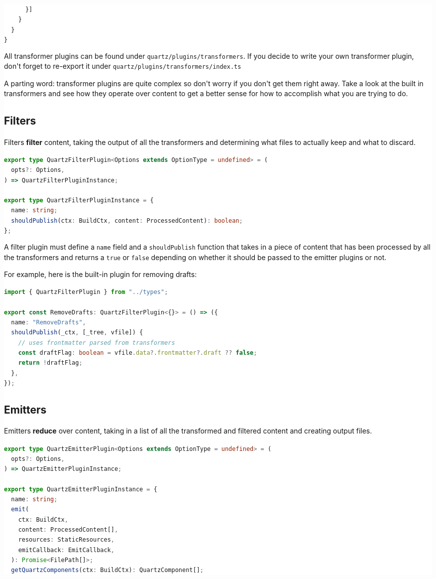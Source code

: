 ```ts
      }]
    }
  }
}
```

All transformer plugins can be found under `quartz/plugins/transformers`. If you decide to write your own transformer plugin, don't forget to re-export it under `quartz/plugins/transformers/index.ts`

A parting word: transformer plugins are quite complex so don't worry if you don't get them right away. Take a look at the built in transformers and see how they operate over content to get a better sense for how to accomplish what you are trying to do.

## Filters

Filters **filter** content, taking the output of all the transformers and determining what files to actually keep and what to discard.

```ts
export type QuartzFilterPlugin<Options extends OptionType = undefined> = (
  opts?: Options,
) => QuartzFilterPluginInstance;

export type QuartzFilterPluginInstance = {
  name: string;
  shouldPublish(ctx: BuildCtx, content: ProcessedContent): boolean;
};
```

A filter plugin must define a `name` field and a `shouldPublish` function that takes in a piece of content that has been processed by all the transformers and returns a `true` or `false` depending on whether it should be passed to the emitter plugins or not.

For example, here is the built-in plugin for removing drafts:

```ts title="quartz/plugins/filters/draft.ts"
import { QuartzFilterPlugin } from "../types";

export const RemoveDrafts: QuartzFilterPlugin<{}> = () => ({
  name: "RemoveDrafts",
  shouldPublish(_ctx, [_tree, vfile]) {
    // uses frontmatter parsed from transformers
    const draftFlag: boolean = vfile.data?.frontmatter?.draft ?? false;
    return !draftFlag;
  },
});
```

## Emitters

Emitters **reduce** over content, taking in a list of all the transformed and filtered content and creating output files.

```ts
export type QuartzEmitterPlugin<Options extends OptionType = undefined> = (
  opts?: Options,
) => QuartzEmitterPluginInstance;

export type QuartzEmitterPluginInstance = {
  name: string;
  emit(
    ctx: BuildCtx,
    content: ProcessedContent[],
    resources: StaticResources,
    emitCallback: EmitCallback,
  ): Promise<FilePath[]>;
  getQuartzComponents(ctx: BuildCtx): QuartzComponent[];
```